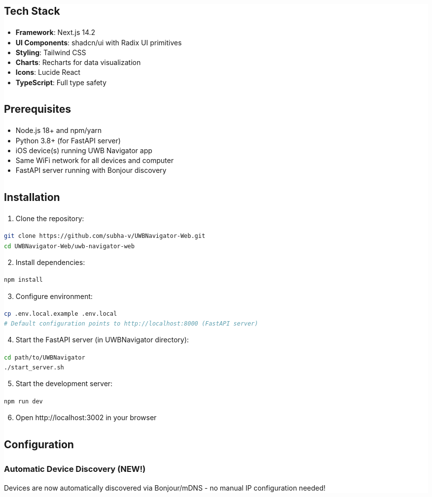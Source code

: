## Tech Stack

- **Framework**: Next.js 14.2
- **UI Components**: shadcn/ui with Radix UI primitives
- **Styling**: Tailwind CSS
- **Charts**: Recharts for data visualization
- **Icons**: Lucide React
- **TypeScript**: Full type safety

## Prerequisites

- Node.js 18+ and npm/yarn
- Python 3.8+ (for FastAPI server)
- iOS device(s) running UWB Navigator app
- Same WiFi network for all devices and computer
- FastAPI server running with Bonjour discovery

## Installation

1. Clone the repository:
```bash
git clone https://github.com/subha-v/UWBNavigator-Web.git
cd UWBNavigator-Web/uwb-navigator-web
```

2. Install dependencies:
```bash
npm install
```

3. Configure environment:
```bash
cp .env.local.example .env.local
# Default configuration points to http://localhost:8000 (FastAPI server)
```

4. Start the FastAPI server (in UWBNavigator directory):
```bash
cd path/to/UWBNavigator
./start_server.sh
```

5. Start the development server:
```bash
npm run dev
```

6. Open http://localhost:3002 in your browser

## Configuration

### Automatic Device Discovery (NEW!)

Devices are now automatically discovered via Bonjour/mDNS - no manual IP configuration needed!
